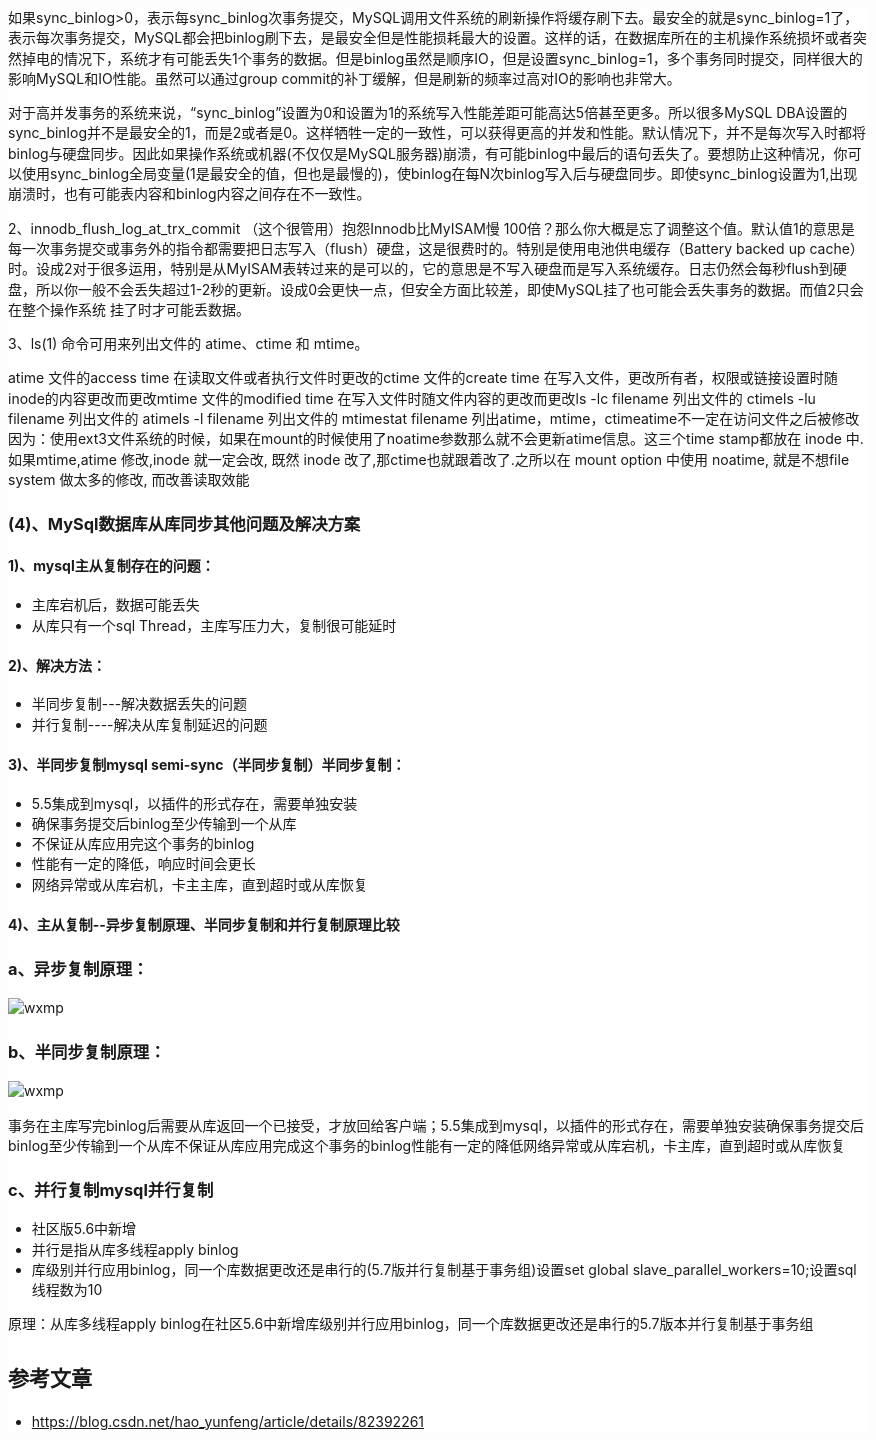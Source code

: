 如果sync_binlog>0，表示每sync_binlog次事务提交，MySQL调用文件系统的刷新操作将缓存刷下去。最安全的就是sync_binlog=1了，表示每次事务提交，MySQL都会把binlog刷下去，是最安全但是性能损耗最大的设置。这样的话，在数据库所在的主机操作系统损坏或者突然掉电的情况下，系统才有可能丢失1个事务的数据。但是binlog虽然是顺序IO，但是设置sync_binlog=1，多个事务同时提交，同样很大的影响MySQL和IO性能。虽然可以通过group commit的补丁缓解，但是刷新的频率过高对IO的影响也非常大。

对于高并发事务的系统来说，“sync_binlog”设置为0和设置为1的系统写入性能差距可能高达5倍甚至更多。所以很多MySQL DBA设置的sync_binlog并不是最安全的1，而是2或者是0。这样牺牲一定的一致性，可以获得更高的并发和性能。默认情况下，并不是每次写入时都将binlog与硬盘同步。因此如果操作系统或机器(不仅仅是MySQL服务器)崩溃，有可能binlog中最后的语句丢失了。要想防止这种情况，你可以使用sync_binlog全局变量(1是最安全的值，但也是最慢的)，使binlog在每N次binlog写入后与硬盘同步。即使sync_binlog设置为1,出现崩溃时，也有可能表内容和binlog内容之间存在不一致性。

2、innodb_flush_log_at_trx_commit （这个很管用）抱怨Innodb比MyISAM慢 100倍？那么你大概是忘了调整这个值。默认值1的意思是每一次事务提交或事务外的指令都需要把日志写入（flush）硬盘，这是很费时的。特别是使用电池供电缓存（Battery backed up cache）时。设成2对于很多运用，特别是从MyISAM表转过来的是可以的，它的意思是不写入硬盘而是写入系统缓存。日志仍然会每秒flush到硬 盘，所以你一般不会丢失超过1-2秒的更新。设成0会更快一点，但安全方面比较差，即使MySQL挂了也可能会丢失事务的数据。而值2只会在整个操作系统 挂了时才可能丢数据。

3、ls(1) 命令可用来列出文件的 atime、ctime 和 mtime。

atime 文件的access time 在读取文件或者执行文件时更改的ctime 文件的create time 在写入文件，更改所有者，权限或链接设置时随inode的内容更改而更改mtime 文件的modified time 在写入文件时随文件内容的更改而更改ls -lc filename 列出文件的 ctimels -lu filename 列出文件的 atimels -l filename 列出文件的 mtimestat filename 列出atime，mtime，ctimeatime不一定在访问文件之后被修改因为：使用ext3文件系统的时候，如果在mount的时候使用了noatime参数那么就不会更新atime信息。这三个time stamp都放在 inode 中.如果mtime,atime 修改,inode 就一定会改, 既然 inode 改了,那ctime也就跟着改了.之所以在 mount option 中使用 noatime, 就是不想file system 做太多的修改, 而改善读取效能



### (4)、MySql数据库从库同步其他问题及解决方案

#### 1)、mysql主从复制存在的问题： 
- 主库宕机后，数据可能丢失 
- 从库只有一个sql Thread，主库写压力大，复制很可能延时 

#### 2)、解决方法： 
- 半同步复制---解决数据丢失的问题 
- 并行复制----解决从库复制延迟的问题

#### 3)、半同步复制mysql semi-sync（半同步复制）半同步复制： 
- 5.5集成到mysql，以插件的形式存在，需要单独安装 
- 确保事务提交后binlog至少传输到一个从库 
- 不保证从库应用完这个事务的binlog 
- 性能有一定的降低，响应时间会更长 
- 网络异常或从库宕机，卡主主库，直到超时或从库恢复

#### 4)、主从复制--异步复制原理、半同步复制和并行复制原理比较

### a、异步复制原理：

<img class= "zoom-custom-imgs" :src="$withBase('/assets/img/mysqlop/replication/delaydetail-3.png')" alt="wxmp">

### b、半同步复制原理：

<img class= "zoom-custom-imgs" :src="$withBase('/assets/img/mysqlop/replication/delaydetail-4.png')" alt="wxmp">

事务在主库写完binlog后需要从库返回一个已接受，才放回给客户端；5.5集成到mysql，以插件的形式存在，需要单独安装确保事务提交后binlog至少传输到一个从库不保证从库应用完成这个事务的binlog性能有一定的降低网络异常或从库宕机，卡主库，直到超时或从库恢复

### c、并行复制mysql并行复制 
- 社区版5.6中新增 
- 并行是指从库多线程apply binlog 
- 库级别并行应用binlog，同一个库数据更改还是串行的(5.7版并行复制基于事务组)设置set global slave_parallel_workers=10;设置sql线程数为10

原理：从库多线程apply binlog在社区5.6中新增库级别并行应用binlog，同一个库数据更改还是串行的5.7版本并行复制基于事务组

## 参考文章
* https://blog.csdn.net/hao_yunfeng/article/details/82392261